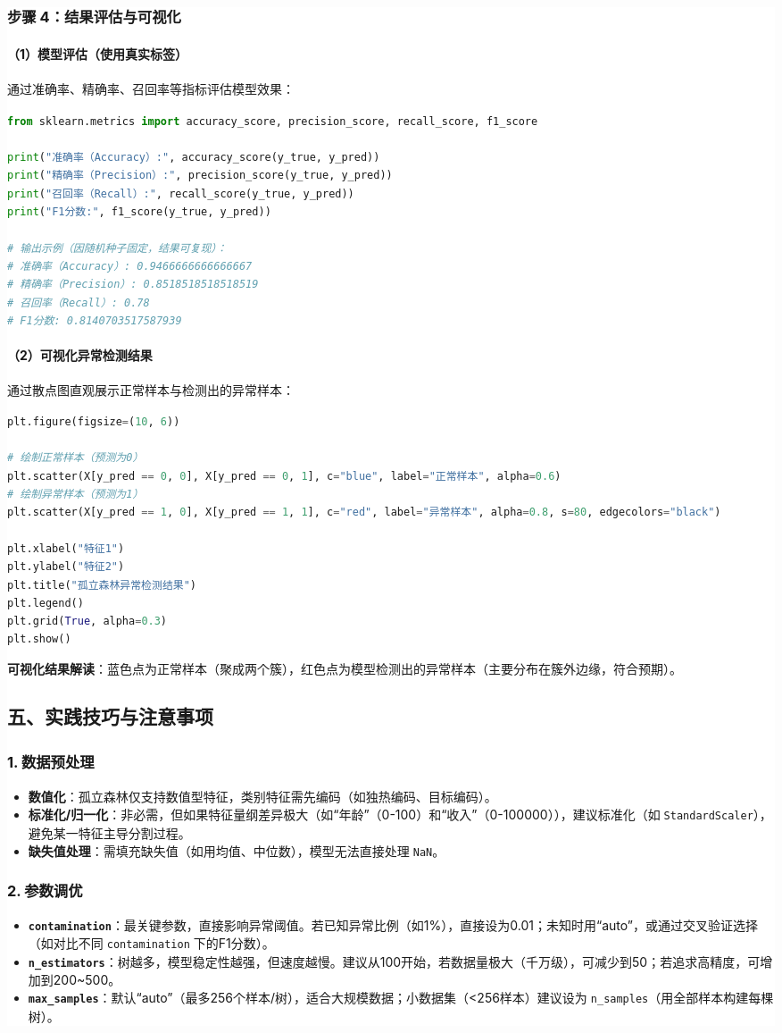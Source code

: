### 步骤 4：结果评估与可视化
#### （1）模型评估（使用真实标签）
通过准确率、精确率、召回率等指标评估模型效果：
```python
from sklearn.metrics import accuracy_score, precision_score, recall_score, f1_score

print("准确率（Accuracy）:", accuracy_score(y_true, y_pred))
print("精确率（Precision）:", precision_score(y_true, y_pred))
print("召回率（Recall）:", recall_score(y_true, y_pred))
print("F1分数:", f1_score(y_true, y_pred))

# 输出示例（因随机种子固定，结果可复现）：
# 准确率（Accuracy）: 0.9466666666666667
# 精确率（Precision）: 0.8518518518518519
# 召回率（Recall）: 0.78
# F1分数: 0.8140703517587939
```

#### （2）可视化异常检测结果
通过散点图直观展示正常样本与检测出的异常样本：
```python
plt.figure(figsize=(10, 6))

# 绘制正常样本（预测为0）
plt.scatter(X[y_pred == 0, 0], X[y_pred == 0, 1], c="blue", label="正常样本", alpha=0.6)
# 绘制异常样本（预测为1）
plt.scatter(X[y_pred == 1, 0], X[y_pred == 1, 1], c="red", label="异常样本", alpha=0.8, s=80, edgecolors="black")

plt.xlabel("特征1")
plt.ylabel("特征2")
plt.title("孤立森林异常检测结果")
plt.legend()
plt.grid(True, alpha=0.3)
plt.show()
```

**可视化结果解读**：蓝色点为正常样本（聚成两个簇），红色点为模型检测出的异常样本（主要分布在簇外边缘，符合预期）。


## 五、实践技巧与注意事项
### 1. 数据预处理
- **数值化**：孤立森林仅支持数值型特征，类别特征需先编码（如独热编码、目标编码）。
- **标准化/归一化**：非必需，但如果特征量纲差异极大（如“年龄”（0-100）和“收入”（0-100000）），建议标准化（如 `StandardScaler`），避免某一特征主导分割过程。
- **缺失值处理**：需填充缺失值（如用均值、中位数），模型无法直接处理 `NaN`。

### 2. 参数调优
- **`contamination`**：最关键参数，直接影响异常阈值。若已知异常比例（如1%），直接设为0.01；未知时用“auto”，或通过交叉验证选择（如对比不同 `contamination` 下的F1分数）。
- **`n_estimators`**：树越多，模型稳定性越强，但速度越慢。建议从100开始，若数据量极大（千万级），可减少到50；若追求高精度，可增加到200~500。
- **`max_samples`**：默认“auto”（最多256个样本/树），适合大规模数据；小数据集（<256样本）建议设为 `n_samples`（用全部样本构建每棵树）。
